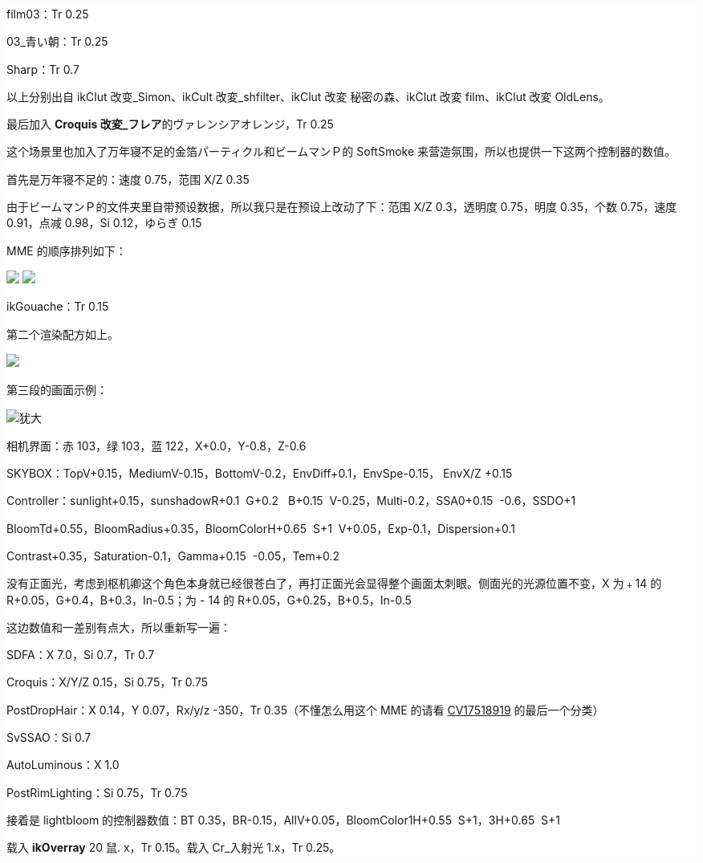 film03：Tr 0.25

03_青い朝：Tr 0.25

Sharp：Tr 0.7

以上分别出自 ikClut 改变_Simon、ikCult 改変_shfilter、ikClut 改変 秘密の森、ikClut 改変 film、ikClut 改変 OldLens。

最后加入 **Croquis 改変_フレア**的ヴァレンシアオレンジ，Tr 0.25

这个场景里也加入了万年寝不足的金箔パーティクル和ビームマンＰ的 SoftSmoke 来营造氛围，所以也提供一下这两个控制器的数值。

首先是万年寝不足的：速度 0.75，范围 X/Z 0.35  

由于ビームマンＰ的文件夹里自带预设数据，所以我只是在预设上改动了下：范围 X/Z 0.3，透明度 0.75，明度 0.35，个数 0.75，速度 0.91，点减 0.98，Si 0.12，ゆらぎ 0.15

MME 的顺序排列如下：

![](http://i0.hdslb.com/bfs/article/d1229b90dd929b478ab18aee41a364ede5172404.png@222w_486h_progressive.webp) ![](http://i0.hdslb.com/bfs/article/06da0cf1c53eca22f3dc448749be6dd7b7202117.png@198w_342h_progressive.webp)

ikGouache：Tr 0.15

第二个渲染配方如上。

![](http://i0.hdslb.com/bfs/article/db75225feabec8d8b64ee7d3c7165cd639554cbc.png)

第三段的画面示例：

![](http://i0.hdslb.com/bfs/article/f6083e9eba934878785e1f8f3172311563bb8615.png@942w_531h_progressive.webp)犹大

相机界面：赤 103，绿 103，蓝 122，X+0.0，Y-0.8，Z-0.6

SKYBOX：TopV+0.15，MediumV-0.15，BottomV-0.2，EnvDiff+0.1，EnvSpe-0.15， EnvX/Z +0.15

Controller：sunlight+0.15，sunshadowR+0.1  G+0.2   B+0.15  V-0.25，Multi-0.2，SSA0+0.15  -0.6，SSDO+1

BloomTd+0.55，BloomRadius+0.35，BloomColorH+0.65  S+1  V+0.05，Exp-0.1，Dispersion+0.1

Contrast+0.35，Saturation-0.1，Gamma+0.15  -0.05，Tem+0.2

没有正面光，考虑到枢机卿这个角色本身就已经很苍白了，再打正面光会显得整个画面太刺眼。侧面光的光源位置不变，X 为﹢14 的 R+0.05，G+0.4，B+0.3，In-0.5；为 - 14 的 R+0.05，G+0.25，B+0.5，In-0.5

这边数值和一差别有点大，所以重新写一遍：

SDFA：X 7.0，Si 0.7，Tr 0.7

Croquis：X/Y/Z 0.15，Si 0.75，Tr 0.75

PostDropHair：X 0.14，Y 0.07，Rx/y/z -350，Tr 0.35（不懂怎么用这个 MME 的请看 [CV17518919](https://www.bilibili.com/read/cv17518919?from=articleDetail) 的最后一个分类）

SvSSAO：Si 0.7

AutoLuminous：X 1.0

PostRimLighting：Si 0.75，Tr 0.75

接着是 lightbloom 的控制器数值：BT 0.35，BR-0.15，AllV+0.05，BloomColor1H+0.55  S+1，3H+0.65  S+1

载入 **ikOverray** 20 鼠. x，Tr 0.15。载入 Cr_入射光 1.x，Tr 0.25。
